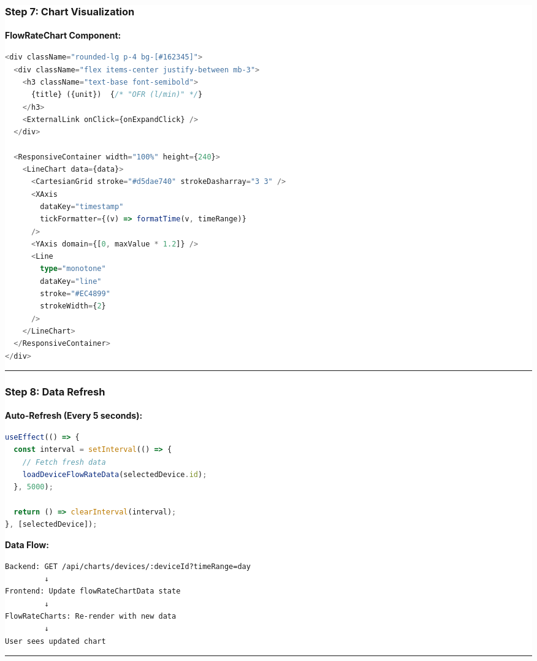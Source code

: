 
### Step 7: Chart Visualization

**FlowRateChart Component:**
```typescript
<div className="rounded-lg p-4 bg-[#162345]">
  <div className="flex items-center justify-between mb-3">
    <h3 className="text-base font-semibold">
      {title} ({unit})  {/* "OFR (l/min)" */}
    </h3>
    <ExternalLink onClick={onExpandClick} />
  </div>

  <ResponsiveContainer width="100%" height={240}>
    <LineChart data={data}>
      <CartesianGrid stroke="#d5dae740" strokeDasharray="3 3" />
      <XAxis
        dataKey="timestamp"
        tickFormatter={(v) => formatTime(v, timeRange)}
      />
      <YAxis domain={[0, maxValue * 1.2]} />
      <Line
        type="monotone"
        dataKey="line"
        stroke="#EC4899"
        strokeWidth={2}
      />
    </LineChart>
  </ResponsiveContainer>
</div>
```

---

### Step 8: Data Refresh

**Auto-Refresh (Every 5 seconds):**
```typescript
useEffect(() => {
  const interval = setInterval(() => {
    // Fetch fresh data
    loadDeviceFlowRateData(selectedDevice.id);
  }, 5000);

  return () => clearInterval(interval);
}, [selectedDevice]);
```

**Data Flow:**
```
Backend: GET /api/charts/devices/:deviceId?timeRange=day
         ↓
Frontend: Update flowRateChartData state
         ↓
FlowRateCharts: Re-render with new data
         ↓
User sees updated chart
```

---